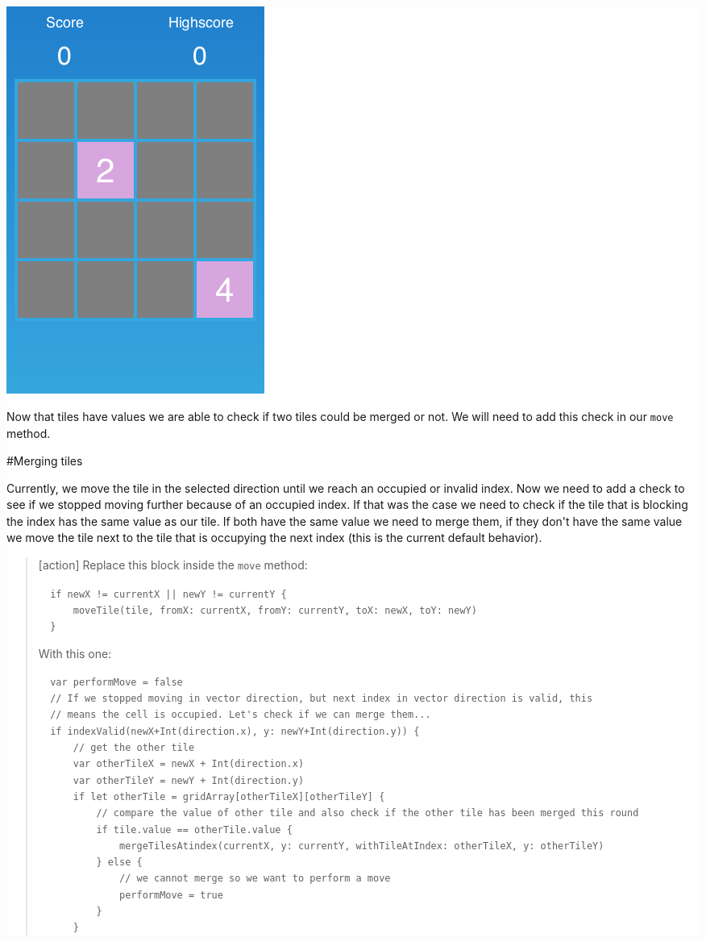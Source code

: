 ![Spawning tiles](./Simulator.png)

Now that tiles have values we are able to check if two tiles could be merged or not. We will need to add this check in our `move` method.

#Merging tiles

Currently, we move the tile in the selected direction until we reach an occupied or invalid index. Now we need to add a check to see if we stopped moving further because of an occupied index. If that was the case we need to check if the tile that is blocking the index has the same value as our tile. If both have the same value we need to merge them, if they don't have the same value we move the tile next to the tile that is occupying the next index (this is the current default behavior).

> [action]
> Replace this block inside the `move` method:
>
>       if newX != currentX || newY != currentY {
>           moveTile(tile, fromX: currentX, fromY: currentY, toX: newX, toY: newY)
>       }
>
> With this one:
>
>       var performMove = false
>       // If we stopped moving in vector direction, but next index in vector direction is valid, this
>       // means the cell is occupied. Let's check if we can merge them...
>       if indexValid(newX+Int(direction.x), y: newY+Int(direction.y)) {
>           // get the other tile
>           var otherTileX = newX + Int(direction.x)
>           var otherTileY = newY + Int(direction.y)
>           if let otherTile = gridArray[otherTileX][otherTileY] {
>               // compare the value of other tile and also check if the other tile has been merged this round
>               if tile.value == otherTile.value {
>                   mergeTilesAtindex(currentX, y: currentY, withTileAtIndex: otherTileX, y: otherTileY)
>               } else {
>                   // we cannot merge so we want to perform a move
>                   performMove = true
>               }
>           }